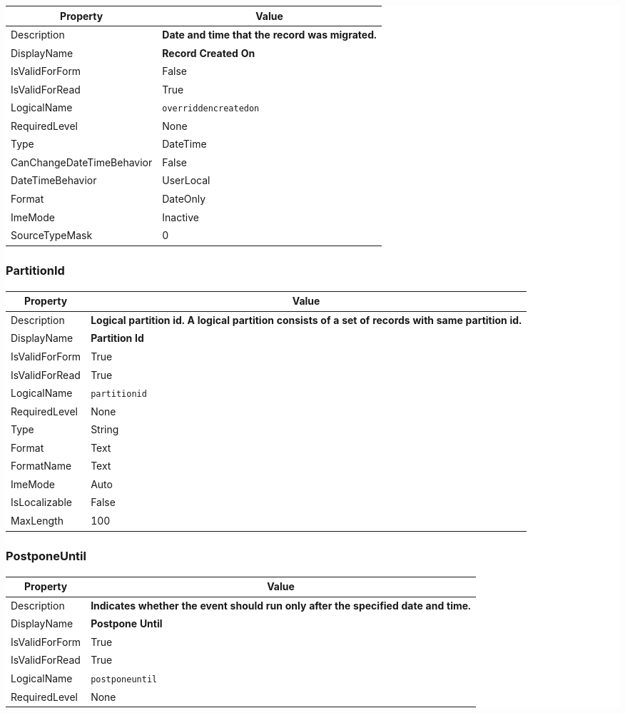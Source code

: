 |Property|Value|
|---|---|
|Description|**Date and time that the record was migrated.**|
|DisplayName|**Record Created On**|
|IsValidForForm|False|
|IsValidForRead|True|
|LogicalName|`overriddencreatedon`|
|RequiredLevel|None|
|Type|DateTime|
|CanChangeDateTimeBehavior|False|
|DateTimeBehavior|UserLocal|
|Format|DateOnly|
|ImeMode|Inactive|
|SourceTypeMask|0|

### <a name="BKMK_PartitionId"></a> PartitionId

|Property|Value|
|---|---|
|Description|**Logical partition id. A logical partition consists of a set of records with same partition id.**|
|DisplayName|**Partition Id**|
|IsValidForForm|True|
|IsValidForRead|True|
|LogicalName|`partitionid`|
|RequiredLevel|None|
|Type|String|
|Format|Text|
|FormatName|Text|
|ImeMode|Auto|
|IsLocalizable|False|
|MaxLength|100|

### <a name="BKMK_PostponeUntil"></a> PostponeUntil

|Property|Value|
|---|---|
|Description|**Indicates whether the event should run only after the specified date and time.**|
|DisplayName|**Postpone Until**|
|IsValidForForm|True|
|IsValidForRead|True|
|LogicalName|`postponeuntil`|
|RequiredLevel|None|